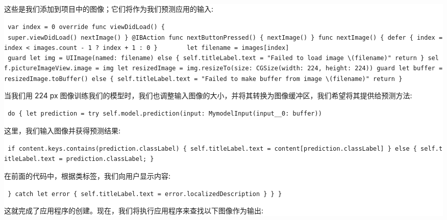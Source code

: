这些是我们添加到项目中的图像；它们将作为我们预测应用的输入:

```
 var index = 0 override func viewDidLoad() {
 super.viewDidLoad() nextImage() } @IBAction func nextButtonPressed() { nextImage() } func nextImage() { defer { index = index < images.count - 1 ? index + 1 : 0 }        let filename = images[index]
 guard let img = UIImage(named: filename) else { self.titleLabel.text = "Failed to load image \(filename)" return } self.pictureImageView.image = img let resizedImage = img.resizeTo(size: CGSize(width: 224, height: 224)) guard let buffer = resizedImage.toBuffer() else { self.titleLabel.text = "Failed to make buffer from image \(filename)" return }
```

当我们用 224 px 图像训练我们的模型时，我们也调整输入图像的大小，并将其转换为图像缓冲区，我们希望将其提供给预测方法:

```
 do { let prediction = try self.model.prediction(input: MymodelInput(input__0: buffer))
```

这里，我们输入图像并获得预测结果:

```
 if content.keys.contains(prediction.classLabel) { self.titleLabel.text = content[prediction.classLabel] } else { self.titleLabel.text = prediction.classLabel; }
```

在前面的代码中，根据类标签，我们向用户显示内容:

```
 } catch let error { self.titleLabel.text = error.localizedDescription } } }
```

这就完成了应用程序的创建。现在，我们将执行应用程序来查找以下图像作为输出:
